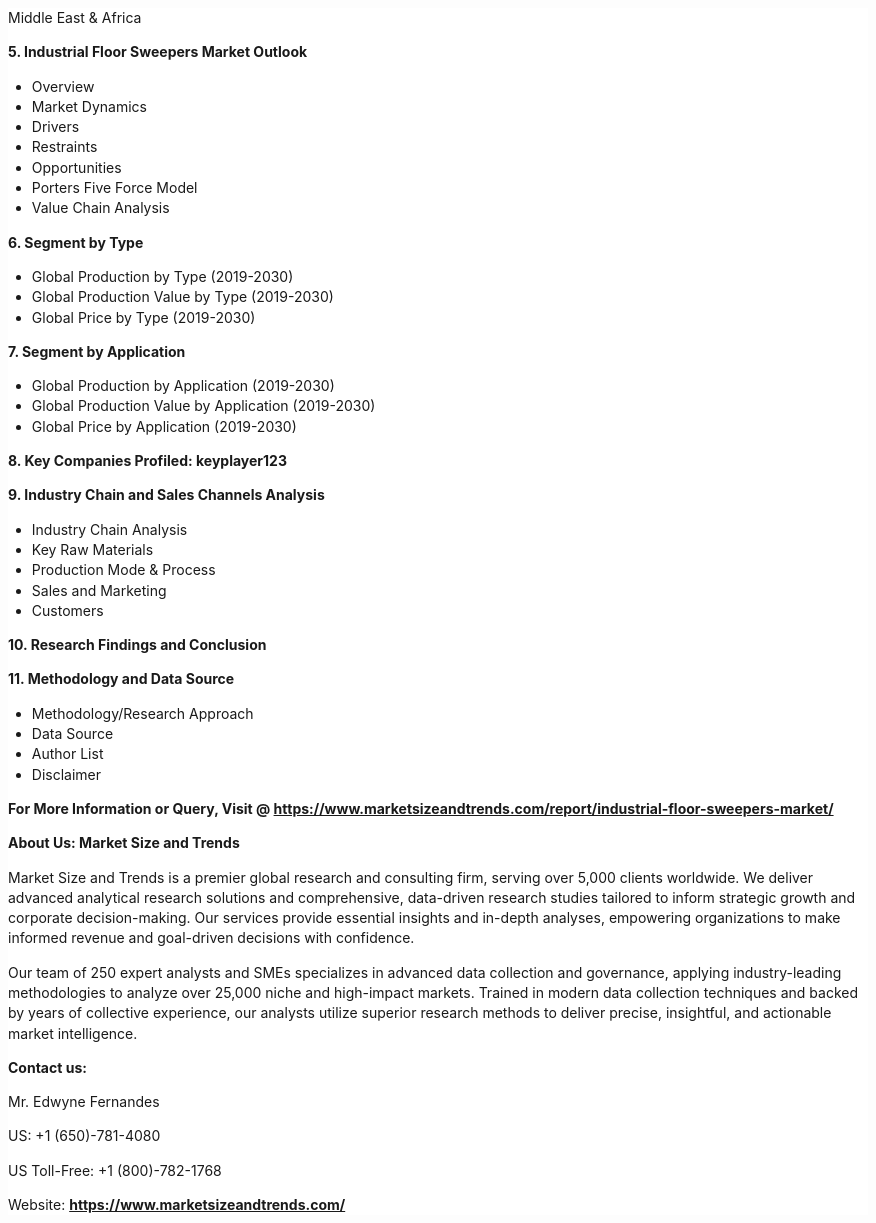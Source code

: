 Middle East &amp; Africa</li></ul><p><strong>5. Industrial Floor Sweepers Market Outlook</strong></p><ul><li>Overview</li><li>Market Dynamics</li><li>Drivers</li><li>Restraints</li><li>Opportunities</li><li>Porters Five Force Model</li><li>Value Chain Analysis&nbsp;</li></ul><p><strong>6. Segment by Type</strong></p><ul><li>Global Production by Type (2019-2030)</li><li>Global Production Value by Type (2019-2030)</li><li>Global Price by Type (2019-2030)</li></ul><p><strong>7. Segment by Application</strong></p><ul><li>Global Production by Application (2019-2030)</li><li>Global Production Value by Application (2019-2030)</li><li>Global Price by Application (2019-2030)</li></ul><p><strong>8. Key Companies Profiled: keyplayer123</strong></p><p><strong>9. Industry Chain and Sales Channels Analysis</strong></p><ul><li>Industry Chain Analysis</li><li>Key Raw Materials</li><li>Production Mode &amp; Process</li><li>Sales and Marketing</li><li>Customers</li></ul><p><strong>10. Research Findings and Conclusion</strong></p><p><strong>11. Methodology and Data Source</strong></p><ul><li>Methodology/Research Approach</li><li>Data Source</li><li>Author List</li><li>Disclaimer</li></ul></p><p><strong>For More Information or Query, Visit @ <a href="https://www.marketsizeandtrends.com/report/industrial-floor-sweepers-market/">https://www.marketsizeandtrends.com/report/industrial-floor-sweepers-market/</a></strong></p><p><strong>About Us: Market Size and Trends</strong></p><p>Market Size and Trends is a premier global research and consulting firm, serving over 5,000 clients worldwide. We deliver advanced analytical research solutions and comprehensive, data-driven research studies tailored to inform strategic growth and corporate decision-making. Our services provide essential insights and in-depth analyses, empowering organizations to make informed revenue and goal-driven decisions with confidence.</p><p>Our team of 250 expert analysts and SMEs specializes in advanced data collection and governance, applying industry-leading methodologies to analyze over 25,000 niche and high-impact markets. Trained in modern data collection techniques and backed by years of collective experience, our analysts utilize superior research methods to deliver precise, insightful, and actionable market intelligence.</p><p><strong>Contact us:</strong></p><p>Mr. Edwyne Fernandes</p><p>US: +1 (650)-781-4080</p><p>US Toll-Free: +1 (800)-782-1768</p><p>Website: <strong><a href="https://www.marketsizeandtrends.com/">https://www.marketsizeandtrends.com/</a></strong></p>
